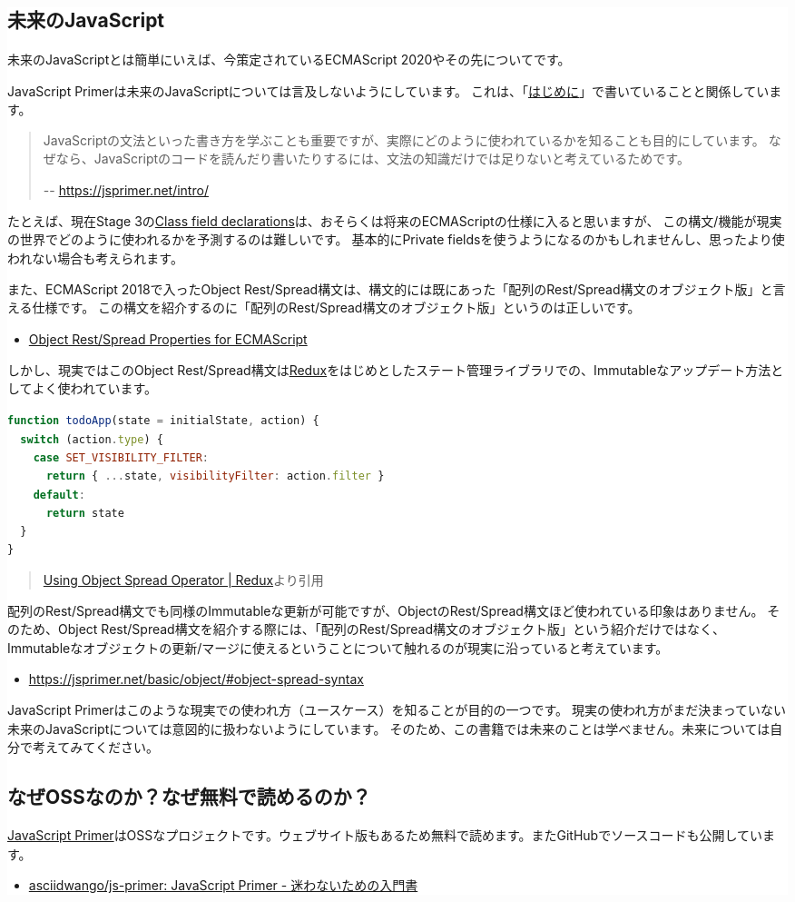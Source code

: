 ## 未来のJavaScript

未来のJavaScriptとは簡単にいえば、今策定されているECMAScript 2020やその先についてです。

JavaScript Primerは未来のJavaScriptについては言及しないようにしています。
これは、「[はじめに][]」で書いていることと関係しています。

> JavaScriptの文法といった書き方を学ぶことも重要ですが、実際にどのように使われているかを知ることも目的にしています。
> なぜなら、JavaScriptのコードを読んだり書いたりするには、文法の知識だけでは足りないと考えているためです。
>
> -- https://jsprimer.net/intro/

たとえば、現在Stage 3の[Class field declarations](https://github.com/tc39/proposal-class-fields)は、おそらくは将来のECMAScriptの仕様に入ると思いますが、
この構文/機能が現実の世界でどのように使われるかを予測するのは難しいです。
基本的にPrivate fieldsを使うようになるのかもしれませんし、思ったより使われない場合も考えられます。

また、ECMAScript 2018で入ったObject Rest/Spread構文は、構文的には既にあった「配列のRest/Spread構文のオブジェクト版」と言える仕様です。
この構文を紹介するのに「配列のRest/Spread構文のオブジェクト版」というのは正しいです。

- [Object Rest/Spread Properties for ECMAScript](https://github.com/tc39/proposal-object-rest-spread)

しかし、現実ではこのObject Rest/Spread構文は[Redux](https://redux.js.org/)をはじめとしたステート管理ライブラリでの、Immutableなアップデート方法としてよく使われています。

```js
function todoApp(state = initialState, action) {
  switch (action.type) {
    case SET_VISIBILITY_FILTER:
      return { ...state, visibilityFilter: action.filter }
    default:
      return state
  }
}
```

> [Using Object Spread Operator | Redux](https://redux.js.org/recipes/using-object-spread-operator#note-on-object-spread-operator)より引用

配列のRest/Spread構文でも同様のImmutableな更新が可能ですが、ObjectのRest/Spread構文ほど使われている印象はありません。
そのため、Object Rest/Spread構文を紹介する際には、「配列のRest/Spread構文のオブジェクト版」という紹介だけではなく、
Immutableなオブジェクトの更新/マージに使えるということについて触れるのが現実に沿っていると考えています。

- https://jsprimer.net/basic/object/#object-spread-syntax

JavaScript Primerはこのような現実での使われ方（ユースケース）を知ることが目的の一つです。
現実の使われ方がまだ決まっていない未来のJavaScriptについては意図的に扱わないようにしています。
そのため、この書籍では未来のことは学べません。未来については自分で考えてみてください。

## なぜOSSなのか？なぜ無料で読めるのか？

[JavaScript Primer][]はOSSなプロジェクトです。ウェブサイト版もあるため無料で読めます。またGitHubでソースコードも公開しています。

- [asciidwango/js-primer: JavaScript Primer - 迷わないための入門書](https://github.com/asciidwango/js-primer)


[はじめに]: ../../intro/README.md
[JavaScript Primer]: https://jsprimer.net
[MDN]: https://developer.mozilla.org/j
[webpack]: https://webpack.js.org/
[browserify]: https://github.com/browserify/browserify